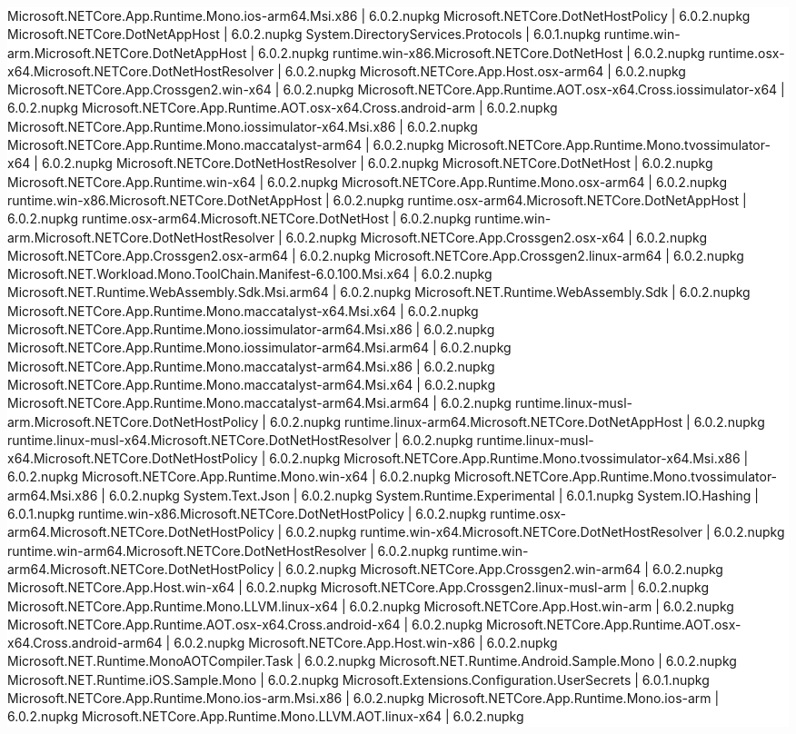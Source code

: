 Microsoft.NETCore.App.Runtime.Mono.ios-arm64.Msi.x86 | 6.0.2.nupkg
Microsoft.NETCore.DotNetHostPolicy | 6.0.2.nupkg
Microsoft.NETCore.DotNetAppHost | 6.0.2.nupkg
System.DirectoryServices.Protocols | 6.0.1.nupkg
runtime.win-arm.Microsoft.NETCore.DotNetAppHost | 6.0.2.nupkg
runtime.win-x86.Microsoft.NETCore.DotNetHost | 6.0.2.nupkg
runtime.osx-x64.Microsoft.NETCore.DotNetHostResolver | 6.0.2.nupkg
Microsoft.NETCore.App.Host.osx-arm64 | 6.0.2.nupkg
Microsoft.NETCore.App.Crossgen2.win-x64 | 6.0.2.nupkg
Microsoft.NETCore.App.Runtime.AOT.osx-x64.Cross.iossimulator-x64 | 6.0.2.nupkg
Microsoft.NETCore.App.Runtime.AOT.osx-x64.Cross.android-arm | 6.0.2.nupkg
Microsoft.NETCore.App.Runtime.Mono.iossimulator-x64.Msi.x86 | 6.0.2.nupkg
Microsoft.NETCore.App.Runtime.Mono.maccatalyst-arm64 | 6.0.2.nupkg
Microsoft.NETCore.App.Runtime.Mono.tvossimulator-x64 | 6.0.2.nupkg
Microsoft.NETCore.DotNetHostResolver | 6.0.2.nupkg
Microsoft.NETCore.DotNetHost | 6.0.2.nupkg
Microsoft.NETCore.App.Runtime.win-x64 | 6.0.2.nupkg
Microsoft.NETCore.App.Runtime.Mono.osx-arm64 | 6.0.2.nupkg
runtime.win-x86.Microsoft.NETCore.DotNetAppHost | 6.0.2.nupkg
runtime.osx-arm64.Microsoft.NETCore.DotNetAppHost | 6.0.2.nupkg
runtime.osx-arm64.Microsoft.NETCore.DotNetHost | 6.0.2.nupkg
runtime.win-arm.Microsoft.NETCore.DotNetHostResolver | 6.0.2.nupkg
Microsoft.NETCore.App.Crossgen2.osx-x64 | 6.0.2.nupkg
Microsoft.NETCore.App.Crossgen2.osx-arm64 | 6.0.2.nupkg
Microsoft.NETCore.App.Crossgen2.linux-arm64 | 6.0.2.nupkg
Microsoft.NET.Workload.Mono.ToolChain.Manifest-6.0.100.Msi.x64 | 6.0.2.nupkg
Microsoft.NET.Runtime.WebAssembly.Sdk.Msi.arm64 | 6.0.2.nupkg
Microsoft.NET.Runtime.WebAssembly.Sdk | 6.0.2.nupkg
Microsoft.NETCore.App.Runtime.Mono.maccatalyst-x64.Msi.x64 | 6.0.2.nupkg
Microsoft.NETCore.App.Runtime.Mono.iossimulator-arm64.Msi.x86 | 6.0.2.nupkg
Microsoft.NETCore.App.Runtime.Mono.iossimulator-arm64.Msi.arm64 | 6.0.2.nupkg
Microsoft.NETCore.App.Runtime.Mono.maccatalyst-arm64.Msi.x86 | 6.0.2.nupkg
Microsoft.NETCore.App.Runtime.Mono.maccatalyst-arm64.Msi.x64 | 6.0.2.nupkg
Microsoft.NETCore.App.Runtime.Mono.maccatalyst-arm64.Msi.arm64 | 6.0.2.nupkg
runtime.linux-musl-arm.Microsoft.NETCore.DotNetHostPolicy | 6.0.2.nupkg
runtime.linux-arm64.Microsoft.NETCore.DotNetAppHost | 6.0.2.nupkg
runtime.linux-musl-x64.Microsoft.NETCore.DotNetHostResolver | 6.0.2.nupkg
runtime.linux-musl-x64.Microsoft.NETCore.DotNetHostPolicy | 6.0.2.nupkg
Microsoft.NETCore.App.Runtime.Mono.tvossimulator-x64.Msi.x86 | 6.0.2.nupkg
Microsoft.NETCore.App.Runtime.Mono.win-x64 | 6.0.2.nupkg
Microsoft.NETCore.App.Runtime.Mono.tvossimulator-arm64.Msi.x86 | 6.0.2.nupkg
System.Text.Json | 6.0.2.nupkg
System.Runtime.Experimental | 6.0.1.nupkg
System.IO.Hashing | 6.0.1.nupkg
runtime.win-x86.Microsoft.NETCore.DotNetHostPolicy | 6.0.2.nupkg
runtime.osx-arm64.Microsoft.NETCore.DotNetHostPolicy | 6.0.2.nupkg
runtime.win-x64.Microsoft.NETCore.DotNetHostResolver | 6.0.2.nupkg
runtime.win-arm64.Microsoft.NETCore.DotNetHostResolver | 6.0.2.nupkg
runtime.win-arm64.Microsoft.NETCore.DotNetHostPolicy | 6.0.2.nupkg
Microsoft.NETCore.App.Crossgen2.win-arm64 | 6.0.2.nupkg
Microsoft.NETCore.App.Host.win-x64 | 6.0.2.nupkg
Microsoft.NETCore.App.Crossgen2.linux-musl-arm | 6.0.2.nupkg
Microsoft.NETCore.App.Runtime.Mono.LLVM.linux-x64 | 6.0.2.nupkg
Microsoft.NETCore.App.Host.win-arm | 6.0.2.nupkg
Microsoft.NETCore.App.Runtime.AOT.osx-x64.Cross.android-x64 | 6.0.2.nupkg
Microsoft.NETCore.App.Runtime.AOT.osx-x64.Cross.android-arm64 | 6.0.2.nupkg
Microsoft.NETCore.App.Host.win-x86 | 6.0.2.nupkg
Microsoft.NET.Runtime.MonoAOTCompiler.Task | 6.0.2.nupkg
Microsoft.NET.Runtime.Android.Sample.Mono | 6.0.2.nupkg
Microsoft.NET.Runtime.iOS.Sample.Mono | 6.0.2.nupkg
Microsoft.Extensions.Configuration.UserSecrets | 6.0.1.nupkg
Microsoft.NETCore.App.Runtime.Mono.ios-arm.Msi.x86 | 6.0.2.nupkg
Microsoft.NETCore.App.Runtime.Mono.ios-arm | 6.0.2.nupkg
Microsoft.NETCore.App.Runtime.Mono.LLVM.AOT.linux-x64 | 6.0.2.nupkg
